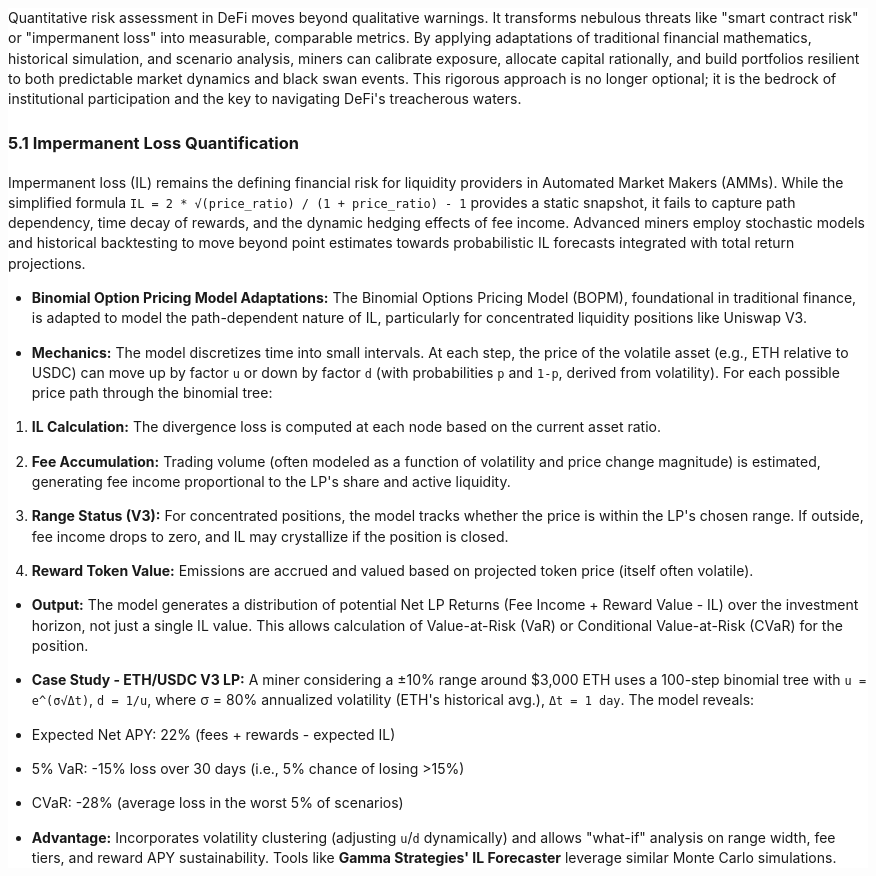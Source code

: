 Quantitative risk assessment in DeFi moves beyond qualitative warnings. It transforms nebulous threats like "smart contract risk" or "impermanent loss" into measurable, comparable metrics. By applying adaptations of traditional financial mathematics, historical simulation, and scenario analysis, miners can calibrate exposure, allocate capital rationally, and build portfolios resilient to both predictable market dynamics and black swan events. This rigorous approach is no longer optional; it is the bedrock of institutional participation and the key to navigating DeFi's treacherous waters.

### 5.1 Impermanent Loss Quantification

Impermanent loss (IL) remains the defining financial risk for liquidity providers in Automated Market Makers (AMMs). While the simplified formula `IL = 2 * √(price_ratio) / (1 + price_ratio) - 1` provides a static snapshot, it fails to capture path dependency, time decay of rewards, and the dynamic hedging effects of fee income. Advanced miners employ stochastic models and historical backtesting to move beyond point estimates towards probabilistic IL forecasts integrated with total return projections.

*   **Binomial Option Pricing Model Adaptations:** The Binomial Options Pricing Model (BOPM), foundational in traditional finance, is adapted to model the path-dependent nature of IL, particularly for concentrated liquidity positions like Uniswap V3.

*   **Mechanics:** The model discretizes time into small intervals. At each step, the price of the volatile asset (e.g., ETH relative to USDC) can move up by factor `u` or down by factor `d` (with probabilities `p` and `1-p`, derived from volatility). For each possible price path through the binomial tree:

1.  **IL Calculation:** The divergence loss is computed at each node based on the current asset ratio.

2.  **Fee Accumulation:** Trading volume (often modeled as a function of volatility and price change magnitude) is estimated, generating fee income proportional to the LP's share and active liquidity.

3.  **Range Status (V3):** For concentrated positions, the model tracks whether the price is within the LP's chosen range. If outside, fee income drops to zero, and IL may crystallize if the position is closed.

4.  **Reward Token Value:** Emissions are accrued and valued based on projected token price (itself often volatile).

*   **Output:** The model generates a distribution of potential Net LP Returns (Fee Income + Reward Value - IL) over the investment horizon, not just a single IL value. This allows calculation of Value-at-Risk (VaR) or Conditional Value-at-Risk (CVaR) for the position.

*   **Case Study - ETH/USDC V3 LP:** A miner considering a ±10% range around $3,000 ETH uses a 100-step binomial tree with `u = e^(σ√Δt)`, `d = 1/u`, where σ = 80% annualized volatility (ETH's historical avg.), `Δt = 1 day`. The model reveals:

*   Expected Net APY: 22% (fees + rewards - expected IL)

*   5% VaR: -15% loss over 30 days (i.e., 5% chance of losing >15%)

*   CVaR: -28% (average loss in the worst 5% of scenarios)

*   **Advantage:** Incorporates volatility clustering (adjusting `u`/`d` dynamically) and allows "what-if" analysis on range width, fee tiers, and reward APY sustainability. Tools like **Gamma Strategies' IL Forecaster** leverage similar Monte Carlo simulations.
